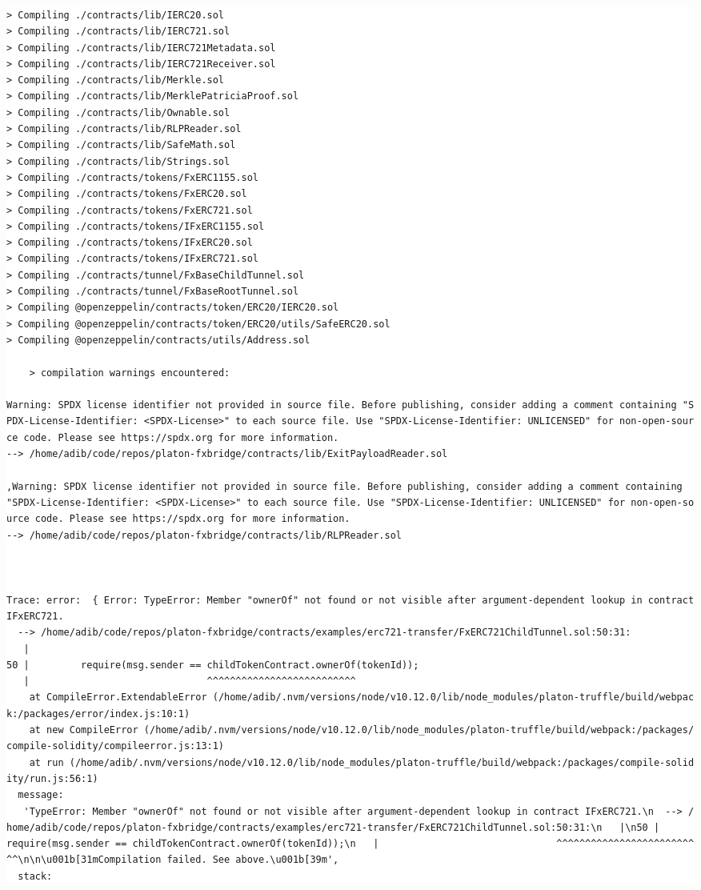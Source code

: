 ```
> Compiling ./contracts/lib/IERC20.sol
> Compiling ./contracts/lib/IERC721.sol
> Compiling ./contracts/lib/IERC721Metadata.sol
> Compiling ./contracts/lib/IERC721Receiver.sol
> Compiling ./contracts/lib/Merkle.sol
> Compiling ./contracts/lib/MerklePatriciaProof.sol
> Compiling ./contracts/lib/Ownable.sol
> Compiling ./contracts/lib/RLPReader.sol
> Compiling ./contracts/lib/SafeMath.sol
> Compiling ./contracts/lib/Strings.sol
> Compiling ./contracts/tokens/FxERC1155.sol
> Compiling ./contracts/tokens/FxERC20.sol
> Compiling ./contracts/tokens/FxERC721.sol
> Compiling ./contracts/tokens/IFxERC1155.sol
> Compiling ./contracts/tokens/IFxERC20.sol
> Compiling ./contracts/tokens/IFxERC721.sol
> Compiling ./contracts/tunnel/FxBaseChildTunnel.sol
> Compiling ./contracts/tunnel/FxBaseRootTunnel.sol
> Compiling @openzeppelin/contracts/token/ERC20/IERC20.sol
> Compiling @openzeppelin/contracts/token/ERC20/utils/SafeERC20.sol
> Compiling @openzeppelin/contracts/utils/Address.sol

    > compilation warnings encountered:

Warning: SPDX license identifier not provided in source file. Before publishing, consider adding a comment containing "SPDX-License-Identifier: <SPDX-License>" to each source file. Use "SPDX-License-Identifier: UNLICENSED" for non-open-source code. Please see https://spdx.org for more information.
--> /home/adib/code/repos/platon-fxbridge/contracts/lib/ExitPayloadReader.sol

,Warning: SPDX license identifier not provided in source file. Before publishing, consider adding a comment containing "SPDX-License-Identifier: <SPDX-License>" to each source file. Use "SPDX-License-Identifier: UNLICENSED" for non-open-source code. Please see https://spdx.org for more information.
--> /home/adib/code/repos/platon-fxbridge/contracts/lib/RLPReader.sol



Trace: error:  { Error: TypeError: Member "ownerOf" not found or not visible after argument-dependent lookup in contract IFxERC721.
  --> /home/adib/code/repos/platon-fxbridge/contracts/examples/erc721-transfer/FxERC721ChildTunnel.sol:50:31:
   |
50 |         require(msg.sender == childTokenContract.ownerOf(tokenId));
   |                               ^^^^^^^^^^^^^^^^^^^^^^^^^^
    at CompileError.ExtendableError (/home/adib/.nvm/versions/node/v10.12.0/lib/node_modules/platon-truffle/build/webpack:/packages/error/index.js:10:1)
    at new CompileError (/home/adib/.nvm/versions/node/v10.12.0/lib/node_modules/platon-truffle/build/webpack:/packages/compile-solidity/compileerror.js:13:1)
    at run (/home/adib/.nvm/versions/node/v10.12.0/lib/node_modules/platon-truffle/build/webpack:/packages/compile-solidity/run.js:56:1)
  message:
   'TypeError: Member "ownerOf" not found or not visible after argument-dependent lookup in contract IFxERC721.\n  --> /home/adib/code/repos/platon-fxbridge/contracts/examples/erc721-transfer/FxERC721ChildTunnel.sol:50:31:\n   |\n50 |         require(msg.sender == childTokenContract.ownerOf(tokenId));\n   |                               ^^^^^^^^^^^^^^^^^^^^^^^^^^\n\n\u001b[31mCompilation failed. See above.\u001b[39m',
  stack:
```
